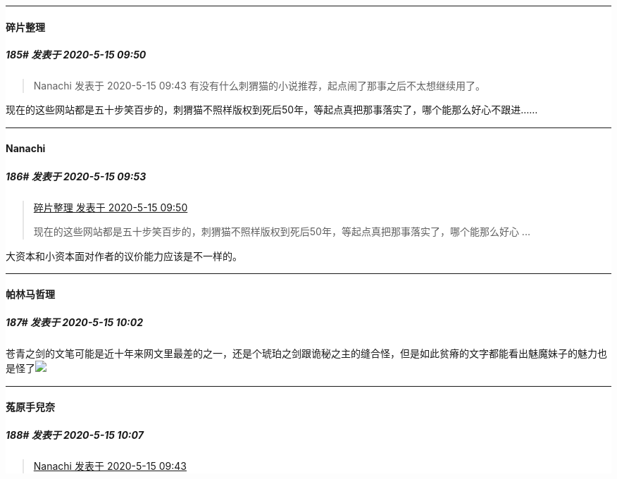 





-----

####  碎片整理  
##### 185#       发表于 2020-5-15 09:50



<blockquote>Nanachi 发表于 2020-5-15 09:43
有没有什么刺猬猫的小说推荐，起点闹了那事之后不太想继续用了。</blockquote>
现在的这些网站都是五十步笑百步的，刺猬猫不照样版权到死后50年，等起点真把那事落实了，哪个能那么好心不跟进……







-----

####  Nanachi  
##### 186#       发表于 2020-5-15 09:53



<blockquote><a href="httphttps://bbs.saraba1st.com/2b/forum.php?mod=redirect&amp;goto=findpost&amp;pid=47425044&amp;ptid=1931742" target="_blank">碎片整理 发表于 2020-5-15 09:50</a>

现在的这些网站都是五十步笑百步的，刺猬猫不照样版权到死后50年，等起点真把那事落实了，哪个能那么好心 ...</blockquote>
大资本和小资本面对作者的议价能力应该是不一样的。







-----

####  帕林马哲理  
##### 187#       发表于 2020-5-15 10:02




苍青之剑的文笔可能是近十年来网文里最差的之一，还是个琥珀之剑跟诡秘之主的缝合怪，但是如此贫瘠的文字都能看出魅魔妹子的魅力也是怪了<img src="https://static.saraba1st.com/image/smiley/face2017/001.png" referrerpolicy="no-referrer">







-----

####  菟原手兒奈  
##### 188#       发表于 2020-5-15 10:07



<blockquote><a href="httphttps://bbs.saraba1st.com/2b/forum.php?mod=redirect&amp;goto=findpost&amp;pid=47424938&amp;ptid=1931742" target="_blank">Nanachi 发表于 2020-5-15 09:43</a>
